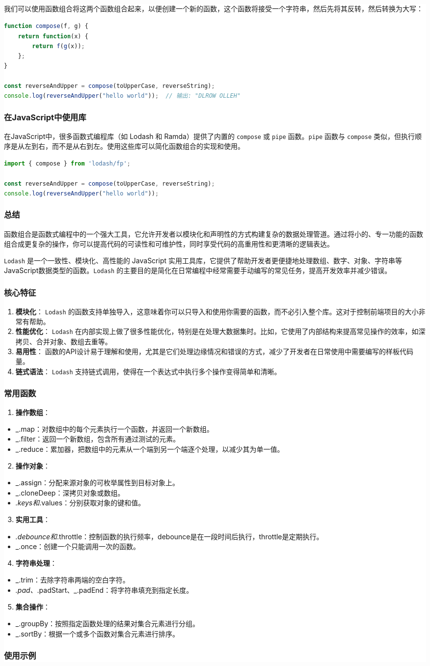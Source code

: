 我们可以使用函数组合将这两个函数组合起来，以便创建一个新的函数，这个函数将接受一个字符串，然后先将其反转，然后转换为大写：

```javascript
function compose(f, g) {
    return function(x) {
        return f(g(x));
    };
}

const reverseAndUpper = compose(toUpperCase, reverseString);
console.log(reverseAndUpper("hello world"));  // 输出: "DLROW OLLEH"
```

### 在JavaScript中使用库

在JavaScript中，很多函数式编程库（如 Lodash 和 Ramda）提供了内置的 `compose` 或 `pipe` 函数。`pipe` 函数与 `compose` 类似，但执行顺序是从左到右，而不是从右到左。使用这些库可以简化函数组合的实现和使用。

```javascript
import { compose } from 'lodash/fp';

const reverseAndUpper = compose(toUpperCase, reverseString);
console.log(reverseAndUpper("hello world"));
```

### 总结

函数组合是函数式编程中的一个强大工具，它允许开发者以模块化和声明性的方式构建复杂的数据处理管道。通过将小的、专一功能的函数组合成更复杂的操作，你可以提高代码的可读性和可维护性，同时享受代码的高重用性和更清晰的逻辑表达。

 `Lodash` 是一个一致性、模块化、高性能的 JavaScript 实用工具库，它提供了帮助开发者更便捷地处理数组、数字、对象、字符串等JavaScript数据类型的函数。`Lodash` 的主要目的是简化在日常编程中经常需要手动编写的常见任务，提高开发效率并减少错误。

### 核心特征

1. **模块化**：
`Lodash` 的函数支持单独导入，这意味着你可以只导入和使用你需要的函数，而不必引入整个库。这对于控制前端项目的大小非常有帮助。
2. **性能优化**：
`Lodash` 在内部实现上做了很多性能优化，特别是在处理大数据集时。比如，它使用了内部结构来提高常见操作的效率，如深拷贝、合并对象、数组去重等。
3. **易用性**：
函数的API设计易于理解和使用，尤其是它们处理边缘情况和错误的方式，减少了开发者在日常使用中需要编写的样板代码量。
4. **链式语法**：
`Lodash` 支持链式调用，使得在一个表达式中执行多个操作变得简单和清晰。
### 常用函数

1. **操作数组**：
- _.map：对数组中的每个元素执行一个函数，并返回一个新数组。
- _.filter：返回一个新数组，包含所有通过测试的元素。
- _.reduce：累加器，把数组中的元素从一个端到另一个端逐个处理，以减少其为单一值。
2. **操作对象**：
- _.assign：分配来源对象的可枚举属性到目标对象上。
- _.cloneDeep：深拷贝对象或数组。
- _.keys和_.values：分别获取对象的键和值。
3. **实用工具**：
- _.debounce和_.throttle：控制函数的执行频率，debounce是在一段时间后执行，throttle是定期执行。
- _.once：创建一个只能调用一次的函数。
4. **字符串处理**：
- _.trim：去除字符串两端的空白字符。
- _.pad、_.padStart、_.padEnd：将字符串填充到指定长度。
5. **集合操作**：
- _.groupBy：按照指定函数处理的结果对集合元素进行分组。
- _.sortBy：根据一个或多个函数对集合元素进行排序。
### 使用示例
